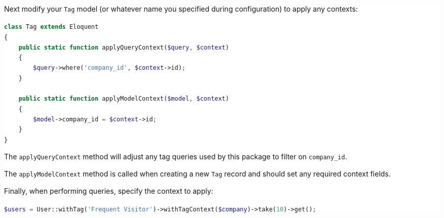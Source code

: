 Next modify your `Tag` model (or whatever name you specified during configuration) to apply any contexts:

```php
class Tag extends Eloquent
{
	public static function applyQueryContext($query, $context)
	{
		$query->where('company_id', $context->id);
	}
	
	public static function applyModelContext($model, $context)
	{
		$model->company_id = $context->id;
	}
}
```

The `applyQueryContext` method will adjust any tag queries used by this package to filter on `company_id`.

The `applyModelContext` method is called when creating a new `Tag` record and should set any required context fields.

Finally, when performing queries, specify the context to apply:

```php
$users = User::withTag('Frequent Visitor')->withTagContext($company)->take(10)->get();
```
